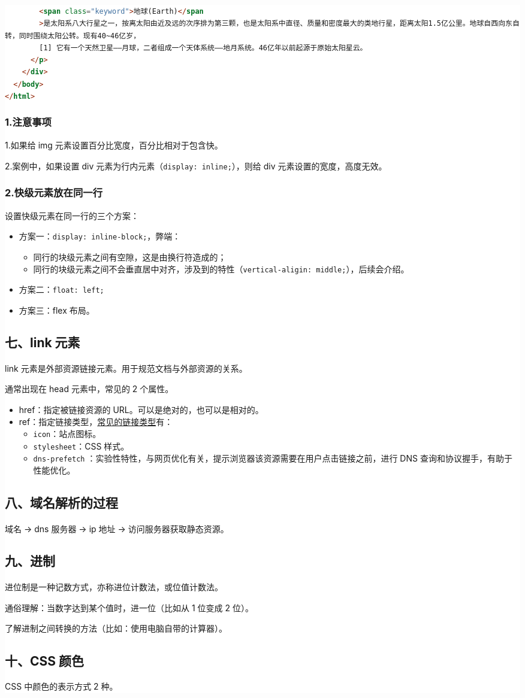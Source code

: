 ```html
        <span class="keyword">地球(Earth)</span
        >是太阳系八大行星之一，按离太阳由近及远的次序排为第三颗，也是太阳系中直径、质量和密度最大的类地行星，距离太阳1.5亿公里。地球自西向东自转，同时围绕太阳公转。现有40~46亿岁，
        [1] 它有一个天然卫星——月球，二者组成一个天体系统——地月系统。46亿年以前起源于原始太阳星云。
      </p>
    </div>
  </body>
</html>
```

### 1.注意事项

1.如果给 img 元素设置百分比宽度，百分比相对于包含快。

2.案例中，如果设置 div 元素为行内元素（`display: inline;`），则给 div 元素设置的宽度，高度无效。

### 2.快级元素放在同一行

设置快级元素在同一行的三个方案：

- 方案一：`display: inline-block;`，弊端：
  - 同行的块级元素之间有空隙，这是由换行符造成的；
  - 同行的块级元素之间不会垂直居中对齐，涉及到的特性（`vertical-aligin: middle;`），后续会介绍。

- 方案二：`float: left;`
- 方案三：flex 布局。

## 七、link 元素

link 元素是外部资源链接元素。用于规范文档与外部资源的关系。

通常出现在 head 元素中，常见的 2 个属性。

- href：指定被链接资源的 URL。可以是绝对的，也可以是相对的。
- ref：指定链接类型，[常见的链接类型](https://developer.mozilla.org/zh-CN/docs/Web/HTML/Link_types)有：
  - `icon`：站点图标。
  - `stylesheet`：CSS 样式。
  - `dns-prefetch` ：实验性特性，与网页优化有关，提示浏览器该资源需要在用户点击链接之前，进行 DNS 查询和协议握手，有助于性能优化。

## 八、域名解析的过程

域名 -> dns 服务器 -> ip 地址 -> 访问服务器获取静态资源。

## 九、进制

进位制是一种记数方式，亦称进位计数法，或位值计数法。

通俗理解：当数字达到某个值时，进一位（比如从 1 位变成 2 位）。

了解进制之间转换的方法（比如：使用电脑自带的计算器）。

## 十、CSS 颜色

CSS 中颜色的表示方式 2 种。
